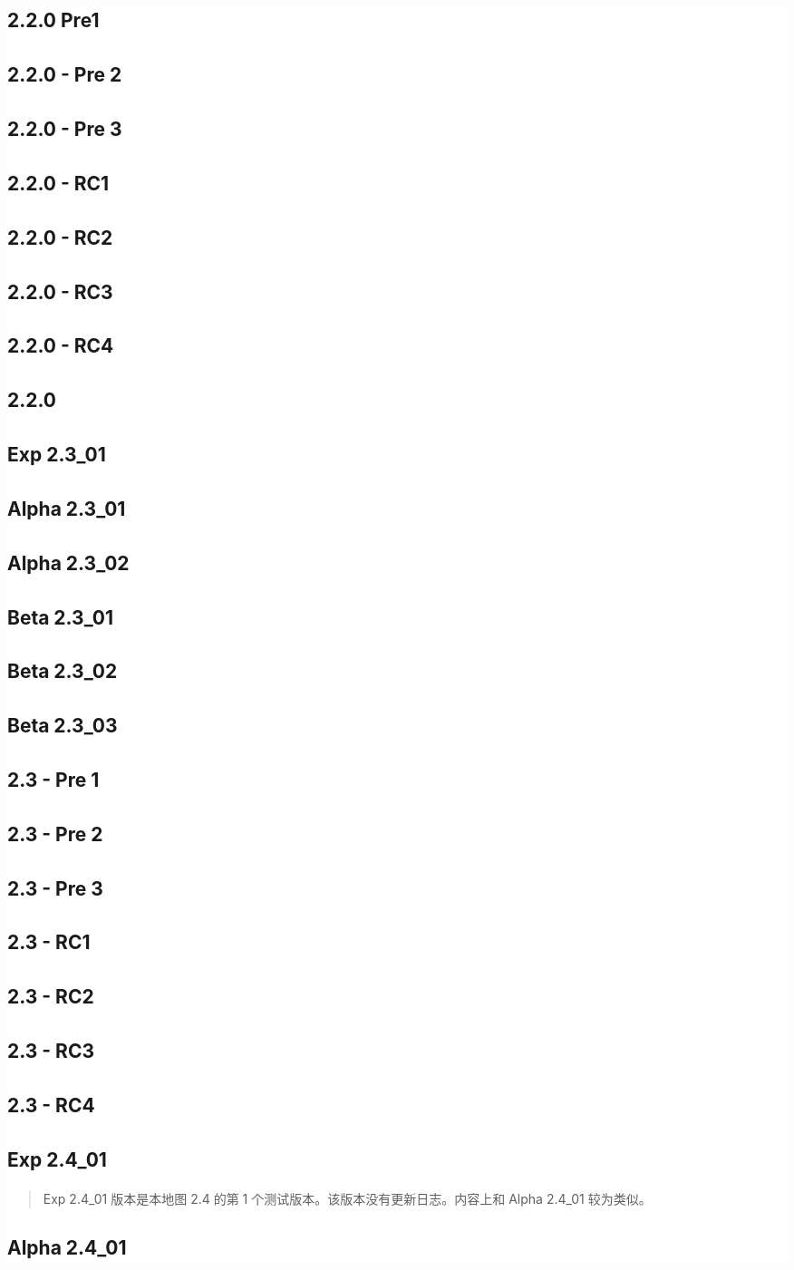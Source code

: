 ## 2.2.0 Pre1
## 2.2.0 - Pre 2
## 2.2.0 - Pre 3
## 2.2.0 - RC1
## 2.2.0 - RC2
## 2.2.0 - RC3
## 2.2.0 - RC4
## 2.2.0
## Exp 2.3_01
## Alpha 2.3_01
## Alpha 2.3_02
## Beta 2.3_01
## Beta 2.3_02
## Beta 2.3_03
## 2.3 - Pre 1
## 2.3 - Pre 2
## 2.3 - Pre 3
## 2.3 - RC1
## 2.3 - RC2
## 2.3 - RC3
## 2.3 - RC4

## Exp 2.4_01

> Exp 2.4_01 版本是本地图 2.4 的第 1 个测试版本。该版本没有更新日志。内容上和 Alpha 2.4_01 较为类似。


## Alpha 2.4_01

